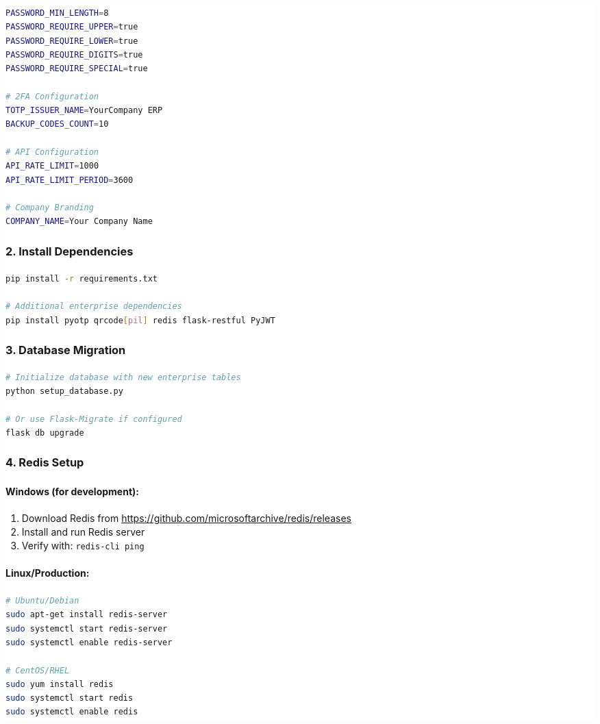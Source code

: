 ```bash
PASSWORD_MIN_LENGTH=8
PASSWORD_REQUIRE_UPPER=true
PASSWORD_REQUIRE_LOWER=true
PASSWORD_REQUIRE_DIGITS=true
PASSWORD_REQUIRE_SPECIAL=true

# 2FA Configuration
TOTP_ISSUER_NAME=YourCompany ERP
BACKUP_CODES_COUNT=10

# API Configuration
API_RATE_LIMIT=1000
API_RATE_LIMIT_PERIOD=3600

# Company Branding
COMPANY_NAME=Your Company Name
```

### 2. **Install Dependencies**

```bash
pip install -r requirements.txt

# Additional enterprise dependencies
pip install pyotp qrcode[pil] redis flask-restful PyJWT
```

### 3. **Database Migration**

```bash
# Initialize database with new enterprise tables
python setup_database.py

# Or use Flask-Migrate if configured
flask db upgrade
```

### 4. **Redis Setup**

#### **Windows (for development):**
1. Download Redis from https://github.com/microsoftarchive/redis/releases
2. Install and run Redis server
3. Verify with: `redis-cli ping`

#### **Linux/Production:**
```bash
# Ubuntu/Debian
sudo apt-get install redis-server
sudo systemctl start redis-server
sudo systemctl enable redis-server

# CentOS/RHEL
sudo yum install redis
sudo systemctl start redis
sudo systemctl enable redis
```
